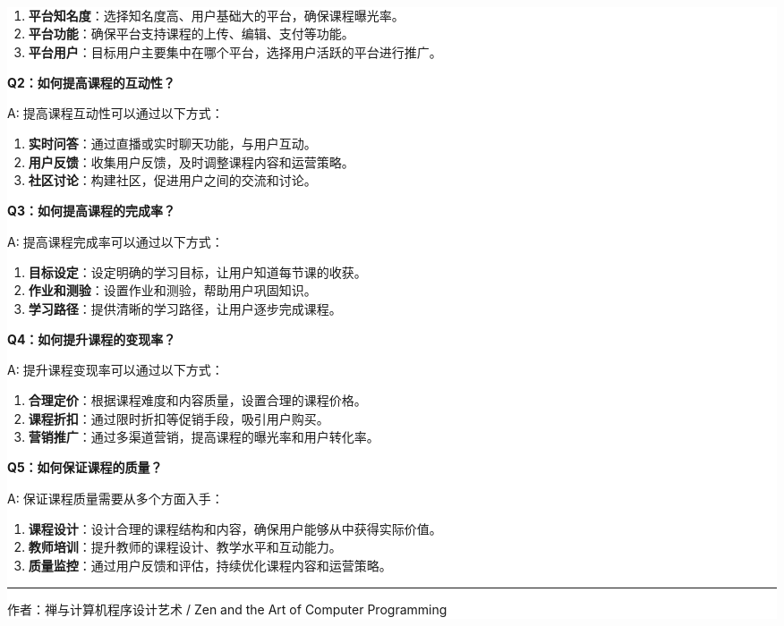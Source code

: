 1. **平台知名度**：选择知名度高、用户基础大的平台，确保课程曝光率。
2. **平台功能**：确保平台支持课程的上传、编辑、支付等功能。
3. **平台用户**：目标用户主要集中在哪个平台，选择用户活跃的平台进行推广。

**Q2：如何提高课程的互动性？**

A: 提高课程互动性可以通过以下方式：

1. **实时问答**：通过直播或实时聊天功能，与用户互动。
2. **用户反馈**：收集用户反馈，及时调整课程内容和运营策略。
3. **社区讨论**：构建社区，促进用户之间的交流和讨论。

**Q3：如何提高课程的完成率？**

A: 提高课程完成率可以通过以下方式：

1. **目标设定**：设定明确的学习目标，让用户知道每节课的收获。
2. **作业和测验**：设置作业和测验，帮助用户巩固知识。
3. **学习路径**：提供清晰的学习路径，让用户逐步完成课程。

**Q4：如何提升课程的变现率？**

A: 提升课程变现率可以通过以下方式：

1. **合理定价**：根据课程难度和内容质量，设置合理的课程价格。
2. **课程折扣**：通过限时折扣等促销手段，吸引用户购买。
3. **营销推广**：通过多渠道营销，提高课程的曝光率和用户转化率。

**Q5：如何保证课程的质量？**

A: 保证课程质量需要从多个方面入手：

1. **课程设计**：设计合理的课程结构和内容，确保用户能够从中获得实际价值。
2. **教师培训**：提升教师的课程设计、教学水平和互动能力。
3. **质量监控**：通过用户反馈和评估，持续优化课程内容和运营策略。

---

作者：禅与计算机程序设计艺术 / Zen and the Art of Computer Programming

